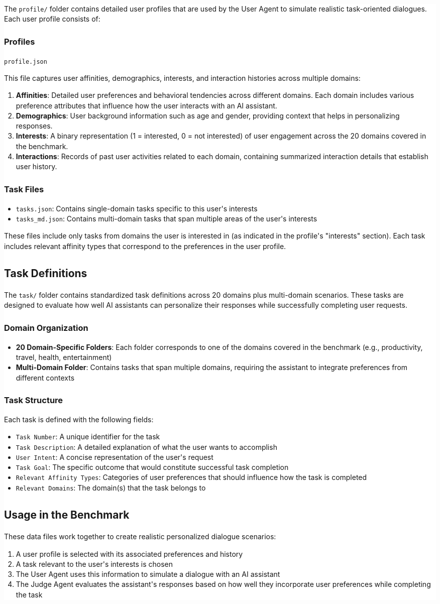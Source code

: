 The `profile/` folder contains detailed user profiles that are used by the User Agent to simulate realistic task-oriented dialogues. Each user profile consists of:

### Profiles
`profile.json` 

This file captures user affinities, demographics, interests, and interaction histories across multiple domains:

1. **Affinities**: Detailed user preferences and behavioral tendencies across different domains. Each domain includes various preference attributes that influence how the user interacts with an AI assistant.
2. **Demographics**: User background information such as age and gender, providing context that helps in personalizing responses.
3. **Interests**: A binary representation (1 = interested, 0 = not interested) of user engagement across the 20 domains covered in the benchmark.
4. **Interactions**: Records of past user activities related to each domain, containing summarized interaction details that establish user history.


### Task Files
- `tasks.json`: Contains single-domain tasks specific to this user's interests
- `tasks_md.json`: Contains multi-domain tasks that span multiple areas of the user's interests

These files include only tasks from domains the user is interested in (as indicated in the profile's "interests" section). Each task includes relevant affinity types that correspond to the preferences in the user profile.

## Task Definitions
The `task/` folder contains standardized task definitions across 20 domains plus multi-domain scenarios. These tasks are designed to evaluate how well AI assistants can personalize their responses while successfully completing user requests.

### Domain Organization
- **20 Domain-Specific Folders**: Each folder corresponds to one of the domains covered in the benchmark (e.g., productivity, travel, health, entertainment)
- **Multi-Domain Folder**: Contains tasks that span multiple domains, requiring the assistant to integrate preferences from different contexts

### Task Structure
Each task is defined with the following fields:
- `Task Number`: A unique identifier for the task
- `Task Description`: A detailed explanation of what the user wants to accomplish
- `User Intent`: A concise representation of the user's request
- `Task Goal`: The specific outcome that would constitute successful task completion
- `Relevant Affinity Types`: Categories of user preferences that should influence how the task is completed
- `Relevant Domains`: The domain(s) that the task belongs to

## Usage in the Benchmark
These data files work together to create realistic personalized dialogue scenarios:
1. A user profile is selected with its associated preferences and history
2. A task relevant to the user's interests is chosen
3. The User Agent uses this information to simulate a dialogue with an AI assistant
4. The Judge Agent evaluates the assistant's responses based on how well they incorporate user preferences while completing the task
